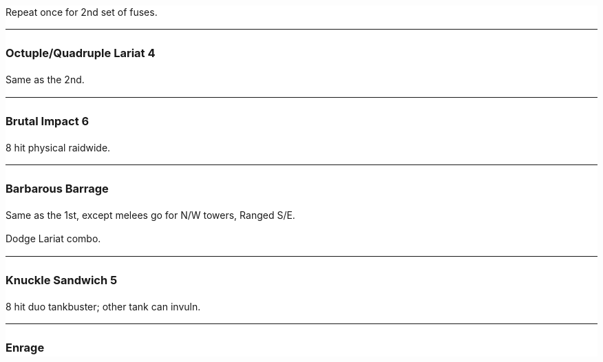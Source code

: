 Repeat once for 2nd set of fuses.
___
### Octuple/Quadruple Lariat 4
Same as the 2nd.
___
### Brutal Impact 6
8 hit physical raidwide.
___
### Barbarous Barrage
Same as the 1st, except melees go for N/W towers, Ranged S/E.

Dodge Lariat combo.
___
### Knuckle Sandwich 5
8 hit duo tankbuster; other tank can invuln.
___
### Enrage